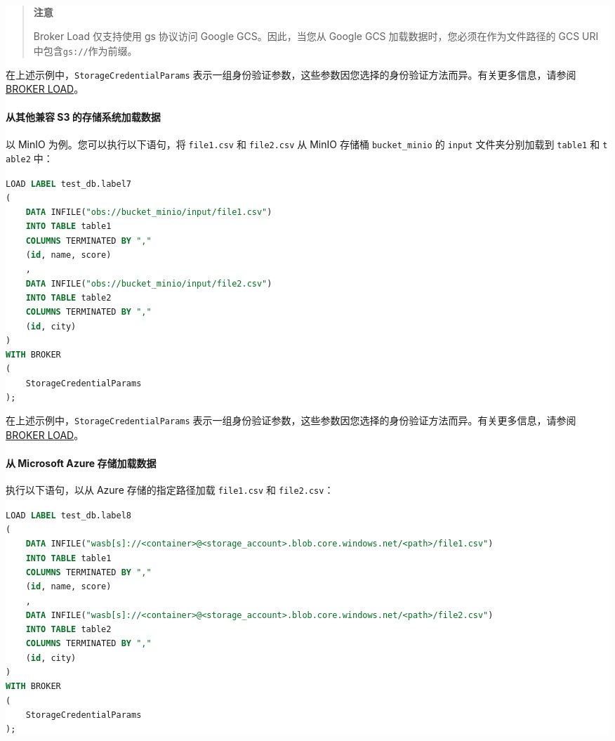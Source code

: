 > **注意**
>
> Broker Load 仅支持使用 gs 协议访问 Google GCS。因此，当您从 Google GCS 加载数据时，您必须在作为文件路径的 GCS URI 中包含`gs://`作为前缀。

在上述示例中，`StorageCredentialParams` 表示一组身份验证参数，这些参数因您选择的身份验证方法而异。有关更多信息，请参阅 [BROKER LOAD](../sql-reference/sql-statements/data-manipulation/BROKER_LOAD.md#google-gcs)。

#### 从其他兼容 S3 的存储系统加载数据

以 MinIO 为例。您可以执行以下语句，将 `file1.csv` 和 `file2.csv` 从 MinIO 存储桶 `bucket_minio` 的 `input` 文件夹分别加载到 `table1` 和 `table2` 中：

```SQL
LOAD LABEL test_db.label7
(
    DATA INFILE("obs://bucket_minio/input/file1.csv")
    INTO TABLE table1
    COLUMNS TERMINATED BY ","
    (id, name, score)
    ,
    DATA INFILE("obs://bucket_minio/input/file2.csv")
    INTO TABLE table2
    COLUMNS TERMINATED BY ","
    (id, city)
)
WITH BROKER
(
    StorageCredentialParams
);
```

在上述示例中，`StorageCredentialParams` 表示一组身份验证参数，这些参数因您选择的身份验证方法而异。有关更多信息，请参阅 [BROKER LOAD](../sql-reference/sql-statements/data-manipulation/BROKER_LOAD.md#other-s3-compatible-storage-system)。

#### 从 Microsoft Azure 存储加载数据

执行以下语句，以从 Azure 存储的指定路径加载 `file1.csv` 和 `file2.csv`：

```SQL
LOAD LABEL test_db.label8
(
    DATA INFILE("wasb[s]://<container>@<storage_account>.blob.core.windows.net/<path>/file1.csv")
    INTO TABLE table1
    COLUMNS TERMINATED BY ","
    (id, name, score)
    ,
    DATA INFILE("wasb[s]://<container>@<storage_account>.blob.core.windows.net/<path>/file2.csv")
    INTO TABLE table2
    COLUMNS TERMINATED BY ","
    (id, city)
)
WITH BROKER
(
    StorageCredentialParams
);
```
